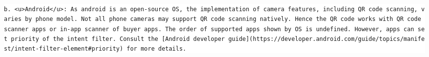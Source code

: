     b. <u>Android</u>: As android is an open-source OS, the implementation of camera features, including QR code scanning, varies by phone model. Not all phone cameras may support QR code scanning natively. Hence the QR code works with QR code scanner apps or in-app scanner of buyer apps. The order of supported apps shown by OS is undefined. However, apps can set priority of the intent filter. Consult the [Android developer guide](https://developer.android.com/guide/topics/manifest/intent-filter-element#priority) for more details.


